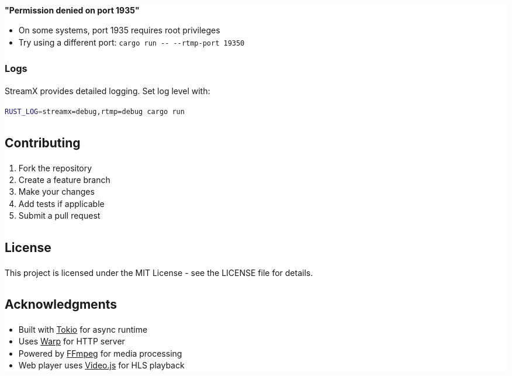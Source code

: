 **"Permission denied on port 1935"**
- On some systems, port 1935 requires root privileges
- Try using a different port: `cargo run -- --rtmp-port 19350`

### Logs
StreamX provides detailed logging. Set log level with:
```bash
RUST_LOG=streamx=debug,rtmp=debug cargo run
```

## Contributing

1. Fork the repository
2. Create a feature branch
3. Make your changes
4. Add tests if applicable
5. Submit a pull request

## License

This project is licensed under the MIT License - see the LICENSE file for details.

## Acknowledgments

- Built with [Tokio](https://tokio.rs/) for async runtime
- Uses [Warp](https://github.com/seanmonstar/warp) for HTTP server
- Powered by [FFmpeg](https://ffmpeg.org/) for media processing
- Web player uses [Video.js](https://videojs.com/) for HLS playback 